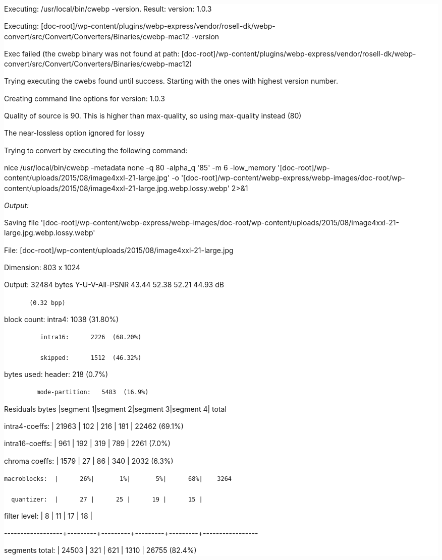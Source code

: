 Executing: /usr/local/bin/cwebp -version. Result: version: 1.0.3

Executing: [doc-root]/wp-content/plugins/webp-express/vendor/rosell-dk/webp-convert/src/Convert/Converters/Binaries/cwebp-mac12 -version

Exec failed (the cwebp binary was not found at path: [doc-root]/wp-content/plugins/webp-express/vendor/rosell-dk/webp-convert/src/Convert/Converters/Binaries/cwebp-mac12)

Trying executing the cwebs found until success. Starting with the ones with highest version number.

Creating command line options for version: 1.0.3

Quality of source is 90. This is higher than max-quality, so using max-quality instead (80)

The near-lossless option ignored for lossy

Trying to convert by executing the following command:

nice /usr/local/bin/cwebp -metadata none -q 80 -alpha_q '85' -m 6 -low_memory '[doc-root]/wp-content/uploads/2015/08/image4xxl-21-large.jpg' -o '[doc-root]/wp-content/webp-express/webp-images/doc-root/wp-content/uploads/2015/08/image4xxl-21-large.jpg.webp.lossy.webp' 2>&1


*Output:* 

Saving file '[doc-root]/wp-content/webp-express/webp-images/doc-root/wp-content/uploads/2015/08/image4xxl-21-large.jpg.webp.lossy.webp'

File:      [doc-root]/wp-content/uploads/2015/08/image4xxl-21-large.jpg

Dimension: 803 x 1024

Output:    32484 bytes Y-U-V-All-PSNR 43.44 52.38 52.21   44.93 dB

           (0.32 bpp)

block count:  intra4:       1038  (31.80%)

              intra16:      2226  (68.20%)

              skipped:      1512  (46.32%)

bytes used:  header:            218  (0.7%)

             mode-partition:   5483  (16.9%)

 Residuals bytes  |segment 1|segment 2|segment 3|segment 4|  total

  intra4-coeffs:  |   21963 |     102 |     216 |     181 |   22462  (69.1%)

 intra16-coeffs:  |     961 |     192 |     319 |     789 |    2261  (7.0%)

  chroma coeffs:  |    1579 |      27 |      86 |     340 |    2032  (6.3%)

    macroblocks:  |      26%|       1%|       5%|      68%|    3264

      quantizer:  |      27 |      25 |      19 |      15 |

   filter level:  |       8 |      11 |      17 |      18 |

------------------+---------+---------+---------+---------+-----------------

 segments total:  |   24503 |     321 |     621 |    1310 |   26755  (82.4%)

